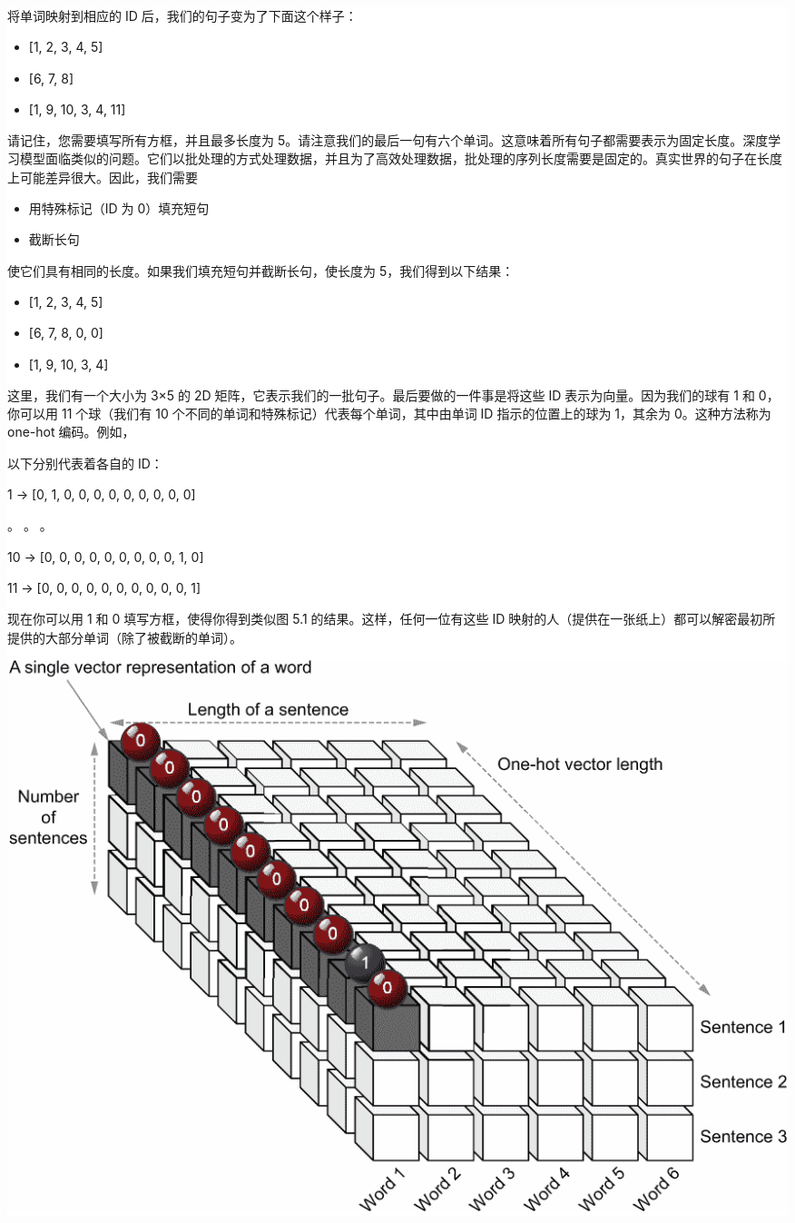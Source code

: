 将单词映射到相应的 ID 后，我们的句子变为了下面这个样子：

+   [1, 2, 3, 4, 5]

+   [6, 7, 8]

+   [1, 9, 10, 3, 4, 11]

请记住，您需要填写所有方框，并且最多长度为 5。请注意我们的最后一句有六个单词。这意味着所有句子都需要表示为固定长度。深度学习模型面临类似的问题。它们以批处理的方式处理数据，并且为了高效处理数据，批处理的序列长度需要是固定的。真实世界的句子在长度上可能差异很大。因此，我们需要

+   用特殊标记<PAD>（ID 为 0）填充短句

+   截断长句

使它们具有相同的长度。如果我们填充短句并截断长句，使长度为 5，我们得到以下结果：

+   [1, 2, 3, 4, 5]

+   [6, 7, 8, 0, 0]

+   [1, 9, 10, 3, 4]

这里，我们有一个大小为 3×5 的 2D 矩阵，它表示我们的一批句子。最后要做的一件事是将这些 ID 表示为向量。因为我们的球有 1 和 0，你可以用 11 个球（我们有 10 个不同的单词和特殊标记<PAD>）代表每个单词，其中由单词 ID 指示的位置上的球为 1，其余为 0。这种方法称为 one-hot 编码。例如，

以下分别代表着各自的 ID：

1 → [0, 1, 0, 0, 0, 0, 0, 0, 0, 0, 0]

。 。 。

10 → [0, 0, 0, 0, 0, 0, 0, 0, 0, 1, 0]

11 → [0, 0, 0, 0, 0, 0, 0, 0, 0, 0, 1]

现在你可以用 1 和 0 填写方框，使得你得到类似图 5.1 的结果。这样，任何一位有这些 ID 映射的人（提供在一张纸上）都可以解密最初所提供的大部分单词（除了被截断的单词）。

![05-01](img/05-01.png)

